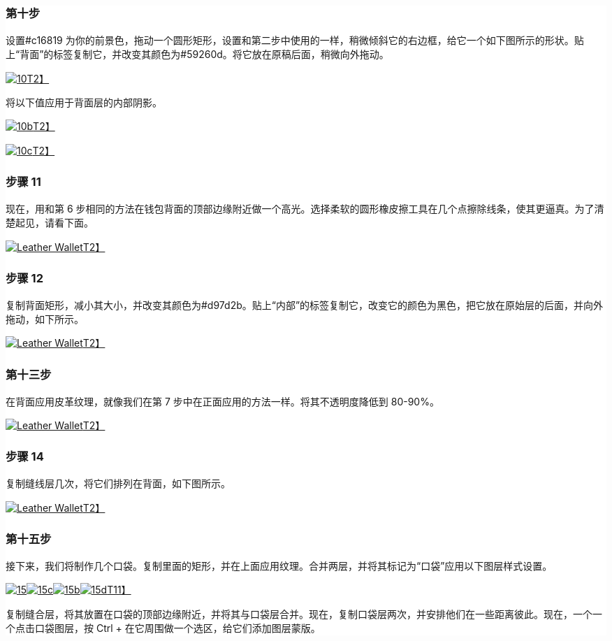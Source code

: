 ### 第十步

设置#c16819 为你的前景色，拖动一个圆形矩形，设置和第二步中使用的一样，稍微倾斜它的右边框，给它一个如下图所示的形状。贴上“背面”的标签复制它，并改变其颜色为#59260d。将它放在原稿后面，稍微向外拖动。

[![10](../Images/ed660fc3b0f2d695cbe72ac8a5d479d0.png)T2】](https://www.sitepoint.com/wp-content/uploads/2013/04/102.jpg)

将以下值应用于背面层的内部阴影。

[![10b](../Images/0c75cd3f978d57b757d68036b1227a30.png)T2】](https://www.sitepoint.com/wp-content/uploads/2013/04/10b.jpg)

[![10c](../Images/577ce375ea3090fb97df358a5c817ef8.png)T2】](https://www.sitepoint.com/wp-content/uploads/2013/04/10c.jpg)

### 步骤 11

现在，用和第 6 步相同的方法在钱包背面的顶部边缘附近做一个高光。选择柔软的圆形橡皮擦工具在几个点擦除线条，使其更逼真。为了清楚起见，请看下面。

[![Leather Wallet](../Images/95c547c3b5434857be59bf25de39ee87.png)T2】](https://www.sitepoint.com/wp-content/uploads/2013/04/113.jpg)

### 步骤 12

复制背面矩形，减小其大小，并改变其颜色为#d97d2b。贴上“内部”的标签复制它，改变它的颜色为黑色，把它放在原始层的后面，并向外拖动，如下所示。

[![Leather Wallet](../Images/1a72bb5a6717aac4aea8886ca96d251d.png)T2】](https://www.sitepoint.com/wp-content/uploads/2013/04/122.jpg)

### 第十三步

在背面应用皮革纹理，就像我们在第 7 步中在正面应用的方法一样。将其不透明度降低到 80-90%。

[![Leather Wallet](../Images/bad9e26d840c39d405f4d21ac52a5e30.png)T2】](https://www.sitepoint.com/wp-content/uploads/2013/04/132.jpg)

### 步骤 14

复制缝线层几次，将它们排列在背面，如下图所示。

[![Leather Wallet](../Images/01980bd00f5d44d758a2cdde06fc115d.png)T2】](https://www.sitepoint.com/wp-content/uploads/2013/04/142.jpg)

### 第十五步

接下来，我们将制作几个口袋。复制里面的矩形，并在上面应用纹理。合并两层，并将其标记为“口袋”应用以下图层样式设置。

[![15](../Images/6e2e72429b0b0267268b05905e10ab1a.png)](https://www.sitepoint.com/wp-content/uploads/2013/04/152.jpg)[![15c](../Images/2abfcd7b4e78cd0701f91dcf5c39992e.png)](https://www.sitepoint.com/wp-content/uploads/2013/04/15c.jpg)[![15b](../Images/5ca60b21b9d9bc2be31a201f48682959.png)](https://www.sitepoint.com/wp-content/uploads/2013/04/15b1.jpg)[![15d](../Images/b6b4bc49fa68334307b33bb4932f8a5b.png)T11】](https://www.sitepoint.com/wp-content/uploads/2013/04/15d.jpg)

复制缝合层，将其放置在口袋的顶部边缘附近，并将其与口袋层合并。现在，复制口袋层两次，并安排他们在一些距离彼此。现在，一个一个点击口袋图层，按 Ctrl + <click the="" inside="" rectangle="">在它周围做一个选区，给它们添加图层蒙版。</click>
